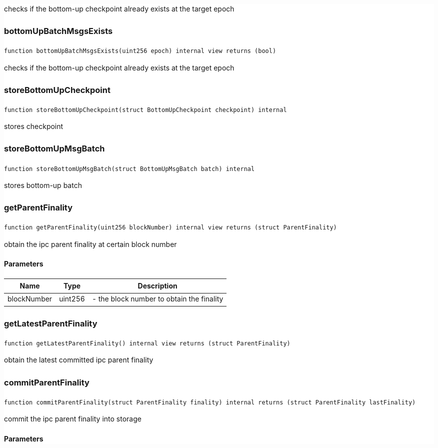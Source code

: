 checks if the bottom-up checkpoint already exists at the target epoch

### bottomUpBatchMsgsExists

```solidity
function bottomUpBatchMsgsExists(uint256 epoch) internal view returns (bool)
```

checks if the bottom-up checkpoint already exists at the target epoch

### storeBottomUpCheckpoint

```solidity
function storeBottomUpCheckpoint(struct BottomUpCheckpoint checkpoint) internal
```

stores checkpoint

### storeBottomUpMsgBatch

```solidity
function storeBottomUpMsgBatch(struct BottomUpMsgBatch batch) internal
```

stores bottom-up batch

### getParentFinality

```solidity
function getParentFinality(uint256 blockNumber) internal view returns (struct ParentFinality)
```

obtain the ipc parent finality at certain block number

#### Parameters

| Name | Type | Description |
| ---- | ---- | ----------- |
| blockNumber | uint256 | - the block number to obtain the finality |

### getLatestParentFinality

```solidity
function getLatestParentFinality() internal view returns (struct ParentFinality)
```

obtain the latest committed ipc parent finality

### commitParentFinality

```solidity
function commitParentFinality(struct ParentFinality finality) internal returns (struct ParentFinality lastFinality)
```

commit the ipc parent finality into storage

#### Parameters
